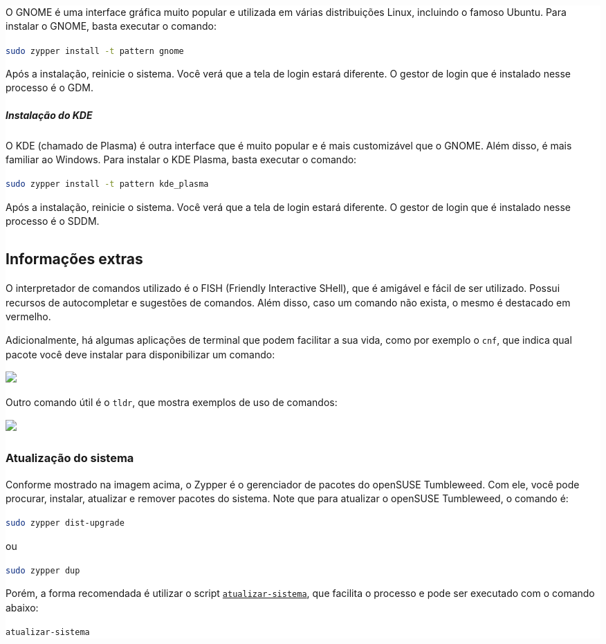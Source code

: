 O GNOME é uma interface gráfica muito popular e utilizada em várias distribuições Linux, incluindo o famoso Ubuntu. Para instalar o GNOME, basta executar o comando:

```bash
sudo zypper install -t pattern gnome
```

Após a instalação, reinicie o sistema. Você verá que a tela de login estará diferente. O gestor de login que é instalado nesse processo é o GDM.

##### Instalação do KDE

O KDE (chamado de Plasma) é outra interface que é muito popular e é mais customizável que o GNOME. Além disso, é mais familiar ao Windows. Para instalar o KDE Plasma, basta executar o comando:

```bash
sudo zypper install -t pattern kde_plasma
```

Após a instalação, reinicie o sistema. Você verá que a tela de login estará diferente. O gestor de login que é instalado nesse processo é o SDDM.

## Informações extras

O interpretador de comandos utilizado é o FISH (Friendly Interactive SHell), que é amigável e fácil de ser utilizado. Possui recursos de autocompletar e sugestões de comandos. Além disso, caso um comando não exista, o mesmo é destacado em vermelho.

Adicionalmente, há algumas aplicações de terminal que podem facilitar a sua vida, como por exemplo o `cnf`, que indica qual pacote você deve instalar para disponibilizar um comando:

![](imagens/opensuse_tumbleweed_cnf.png)

Outro comando útil é o `tldr`, que mostra exemplos de uso de comandos:

![](imagens/opensuse_tumbleweed_tldr_zypper.png)

### Atualização do sistema

Conforme mostrado na imagem acima, o Zypper é o gerenciador de pacotes do openSUSE Tumbleweed. Com ele, você pode procurar, instalar, atualizar e remover pacotes do sistema. Note que para atualizar o openSUSE Tumbleweed, o comando é:

```bash
sudo zypper dist-upgrade
```
ou
```bash
sudo zypper dup
```

Porém, a forma recomendada é utilizar o script [`atualizar-sistema`](scripts-auxiliares/atualizar-sistema), que facilita o processo e pode ser executado com o comando abaixo:

```bash
atualizar-sistema
```
